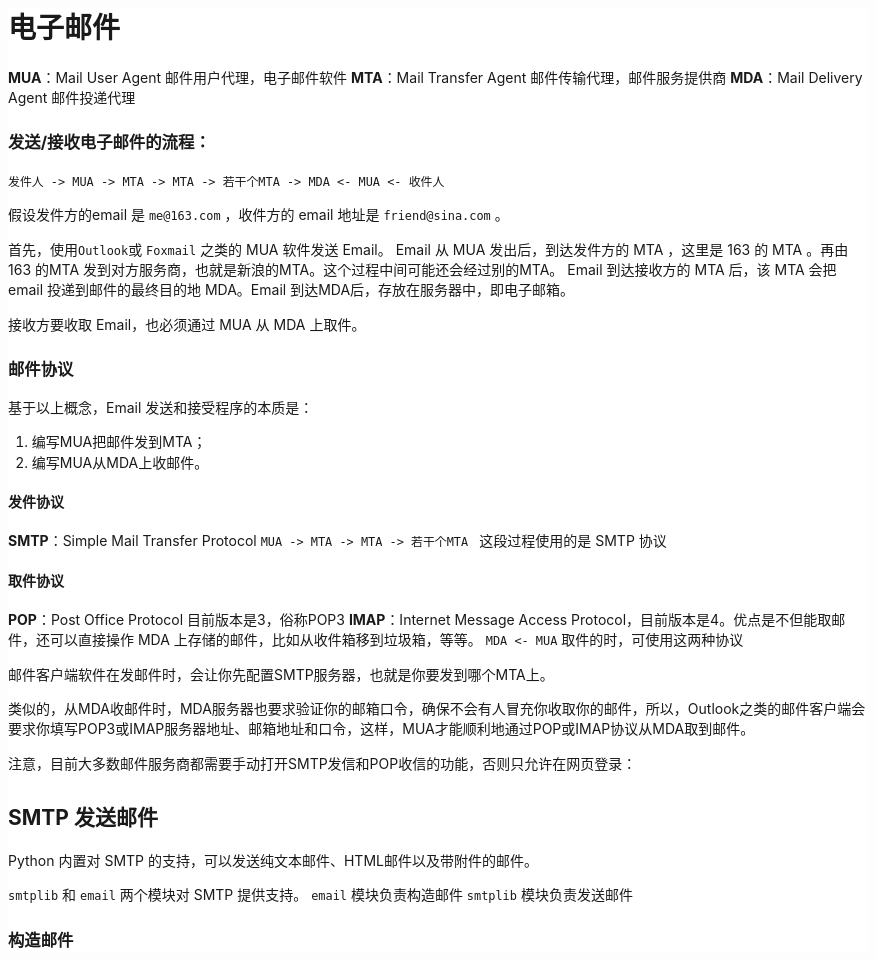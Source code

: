 # 电子邮件

**MUA**：Mail User Agent 邮件用户代理，电子邮件软件
**MTA**：Mail Transfer Agent 邮件传输代理，邮件服务提供商
**MDA**：Mail Delivery Agent 邮件投递代理

### 发送/接收电子邮件的流程：

```
发件人 -> MUA -> MTA -> MTA -> 若干个MTA -> MDA <- MUA <- 收件人
```

假设发件方的email 是 `me@163.com` ，收件方的 email 地址是 `friend@sina.com` 。

首先，使用`Outlook`或 `Foxmail` 之类的 MUA 软件发送 Email。
Email 从 MUA 发出后，到达发件方的 MTA ，这里是 163 的 MTA 。再由 163 的MTA 发到对方服务商，也就是新浪的MTA。这个过程中间可能还会经过别的MTA。
Email 到达接收方的 MTA 后，该 MTA 会把 email 投递到邮件的最终目的地 MDA。Email 到达MDA后，存放在服务器中，即电子邮箱。

接收方要收取 Email，也必须通过 MUA 从 MDA 上取件。

### 邮件协议

基于以上概念，Email 发送和接受程序的本质是：

1.  编写MUA把邮件发到MTA；
2.  编写MUA从MDA上收邮件。

#### 发件协议

**SMTP**：Simple Mail Transfer Protocol
`MUA -> MTA -> MTA -> 若干个MTA `  这段过程使用的是 SMTP 协议

#### 取件协议

**POP**：Post Office Protocol 目前版本是3，俗称POP3
**IMAP**：Internet Message Access Protocol，目前版本是4。优点是不但能取邮件，还可以直接操作 MDA 上存储的邮件，比如从收件箱移到垃圾箱，等等。
`MDA <- MUA` 取件的时，可使用这两种协议

邮件客户端软件在发邮件时，会让你先配置SMTP服务器，也就是你要发到哪个MTA上。

类似的，从MDA收邮件时，MDA服务器也要求验证你的邮箱口令，确保不会有人冒充你收取你的邮件，所以，Outlook之类的邮件客户端会要求你填写POP3或IMAP服务器地址、邮箱地址和口令，这样，MUA才能顺利地通过POP或IMAP协议从MDA取到邮件。

注意，目前大多数邮件服务商都需要手动打开SMTP发信和POP收信的功能，否则只允许在网页登录：

## SMTP 发送邮件

Python 内置对 SMTP 的支持，可以发送纯文本邮件、HTML邮件以及带附件的邮件。

`smtplib` 和 `email` 两个模块对 SMTP 提供支持。
`email` 模块负责构造邮件
`smtplib` 模块负责发送邮件

### 构造邮件
